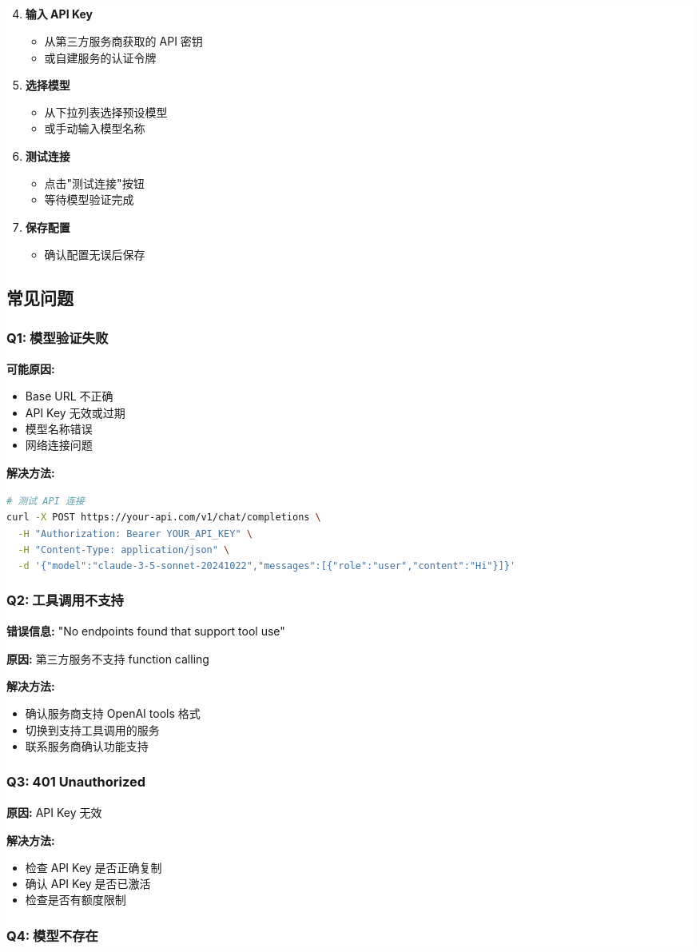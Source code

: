 4. **输入 API Key**
   - 从第三方服务商获取的 API 密钥
   - 或自建服务的认证令牌

5. **选择模型**
   - 从下拉列表选择预设模型
   - 或手动输入模型名称

6. **测试连接**
   - 点击"测试连接"按钮
   - 等待模型验证完成

7. **保存配置**
   - 确认配置无误后保存

## 常见问题

### Q1: 模型验证失败

**可能原因:**
- Base URL 不正确
- API Key 无效或过期
- 模型名称错误
- 网络连接问题

**解决方法:**
```bash
# 测试 API 连接
curl -X POST https://your-api.com/v1/chat/completions \
  -H "Authorization: Bearer YOUR_API_KEY" \
  -H "Content-Type: application/json" \
  -d '{"model":"claude-3-5-sonnet-20241022","messages":[{"role":"user","content":"Hi"}]}'
```

### Q2: 工具调用不支持

**错误信息:** "No endpoints found that support tool use"

**原因:** 第三方服务不支持 function calling

**解决方法:**
- 确认服务商支持 OpenAI tools 格式
- 切换到支持工具调用的服务
- 联系服务商确认功能支持

### Q3: 401 Unauthorized

**原因:** API Key 无效

**解决方法:**
- 检查 API Key 是否正确复制
- 确认 API Key 是否已激活
- 检查是否有额度限制

### Q4: 模型不存在
